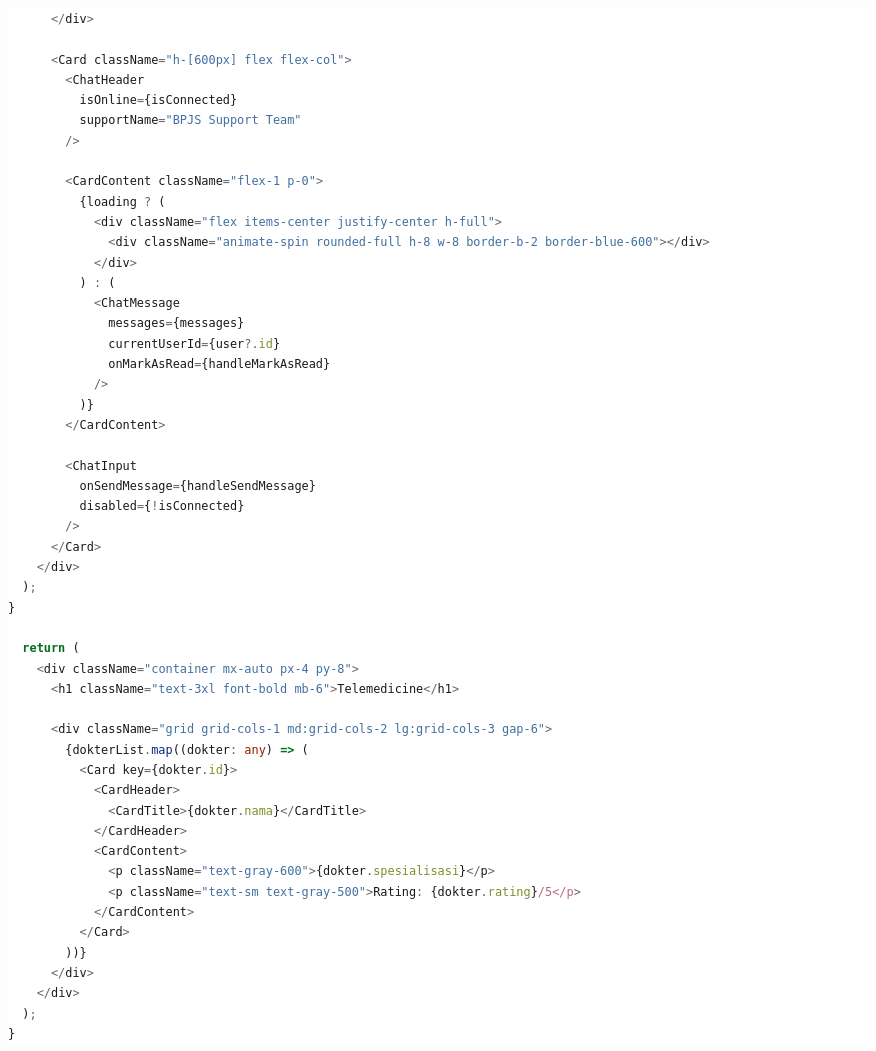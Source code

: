 ```typescript
      </div>
      
      <Card className="h-[600px] flex flex-col">
        <ChatHeader 
          isOnline={isConnected}
          supportName="BPJS Support Team"
        />
        
        <CardContent className="flex-1 p-0">
          {loading ? (
            <div className="flex items-center justify-center h-full">
              <div className="animate-spin rounded-full h-8 w-8 border-b-2 border-blue-600"></div>
            </div>
          ) : (
            <ChatMessage 
              messages={messages}
              currentUserId={user?.id}
              onMarkAsRead={handleMarkAsRead}
            />
          )}
        </CardContent>
        
        <ChatInput 
          onSendMessage={handleSendMessage}
          disabled={!isConnected}
        />
      </Card>
    </div>
  );
}

  return (
    <div className="container mx-auto px-4 py-8">
      <h1 className="text-3xl font-bold mb-6">Telemedicine</h1>
      
      <div className="grid grid-cols-1 md:grid-cols-2 lg:grid-cols-3 gap-6">
        {dokterList.map((dokter: any) => (
          <Card key={dokter.id}>
            <CardHeader>
              <CardTitle>{dokter.nama}</CardTitle>
            </CardHeader>
            <CardContent>
              <p className="text-gray-600">{dokter.spesialisasi}</p>
              <p className="text-sm text-gray-500">Rating: {dokter.rating}/5</p>
            </CardContent>
          </Card>
        ))}
      </div>
    </div>
  );
}
```
